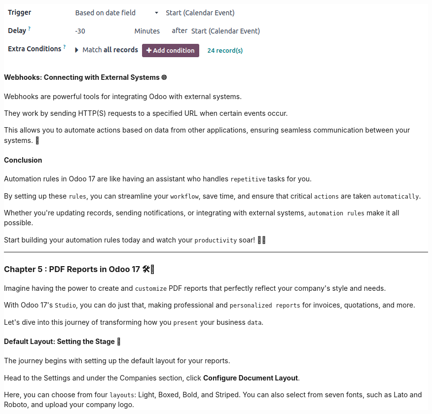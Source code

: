 ![Studio Event Automated Action Capture](docs/images/studio-chap4-event.png)

#### Webhooks: Connecting with External Systems 🌐

Webhooks are powerful tools for integrating Odoo with external systems.

They work by sending HTTP(S) requests to a specified URL when certain events occur.

This allows you to automate actions based on data from other applications, ensuring seamless communication between your
systems. 🤝

#### Conclusion

Automation rules in Odoo 17 are like having an assistant who handles `repetitive` tasks for you.

By setting up these `rules`, you can streamline your `workflow`, save time, and ensure that critical `actions` are
taken `automatically`.

Whether you're updating records, sending notifications, or integrating with external systems, `automation rules` make it
all possible.

Start building your automation rules today and watch your `productivity` soar! 🚀✨

---

### Chapter 5 : PDF Reports in Odoo 17 🛠️📄

Imagine having the power to create and `customize` PDF reports that perfectly reflect your company's style and needs.

With Odoo 17's `Studio`, you can do just that, making professional and `personalized reports` for invoices, quotations,
and more.

Let's dive into this journey of transforming how you `present` your business `data`.

#### Default Layout: Setting the Stage 🎨

The journey begins with setting up the default layout for your reports.

Head to the Settings and under the Companies section, click **Configure Document Layout**.

Here, you can choose from four `layouts`: Light, Boxed, Bold, and Striped. You can also select from seven fonts, such as
Lato and Roboto, and upload your company logo.
